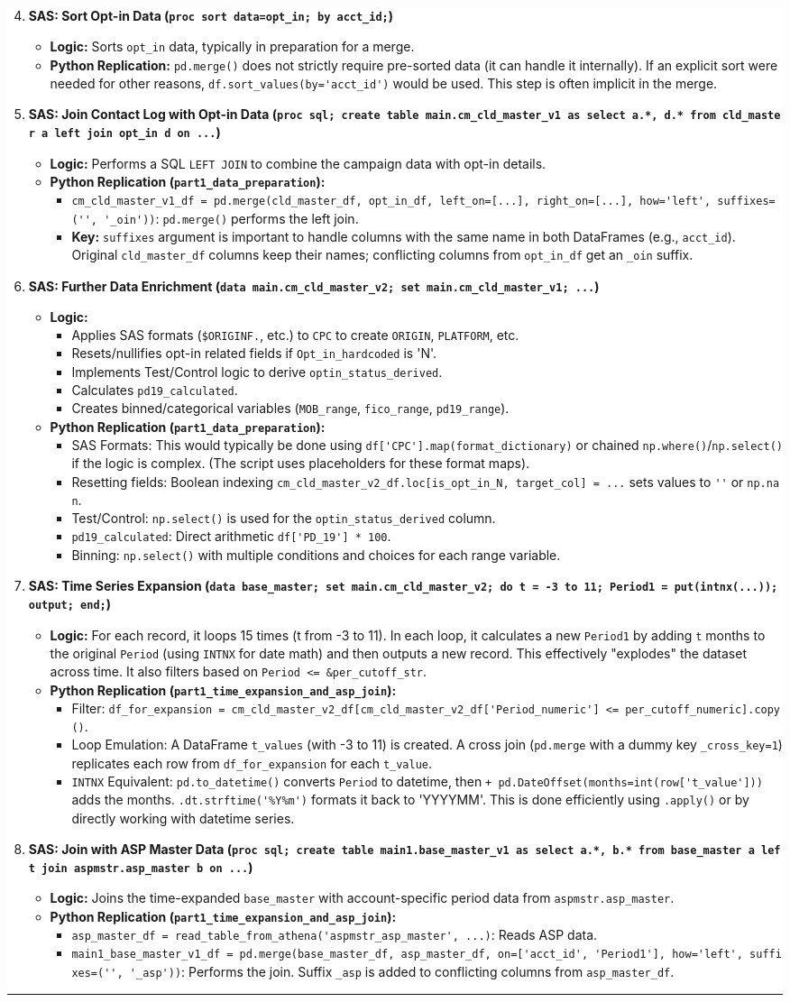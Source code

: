 4.  **SAS: Sort Opt-in Data (`proc sort data=opt_in; by acct_id;`)**
    *   **Logic:** Sorts `opt_in` data, typically in preparation for a merge.
    *   **Python Replication:** `pd.merge()` does not strictly require pre-sorted data (it can handle it internally). If an explicit sort were needed for other reasons, `df.sort_values(by='acct_id')` would be used. This step is often implicit in the merge.

5.  **SAS: Join Contact Log with Opt-in Data (`proc sql; create table main.cm_cld_master_v1 as select a.*, d.* from cld_master a left join opt_in d on ...`)**
    *   **Logic:** Performs a SQL `LEFT JOIN` to combine the campaign data with opt-in details.
    *   **Python Replication (`part1_data_preparation`):**
        *   `cm_cld_master_v1_df = pd.merge(cld_master_df, opt_in_df, left_on=[...], right_on=[...], how='left', suffixes=('', '_oin'))`: `pd.merge()` performs the left join.
        *   **Key:** `suffixes` argument is important to handle columns with the same name in both DataFrames (e.g., `acct_id`). Original `cld_master_df` columns keep their names; conflicting columns from `opt_in_df` get an `_oin` suffix.

6.  **SAS: Further Data Enrichment (`data main.cm_cld_master_v2; set main.cm_cld_master_v1; ...`)**
    *   **Logic:**
        *   Applies SAS formats (`$ORIGINF.`, etc.) to `CPC` to create `ORIGIN`, `PLATFORM`, etc.
        *   Resets/nullifies opt-in related fields if `Opt_in_hardcoded` is 'N'.
        *   Implements Test/Control logic to derive `optin_status_derived`.
        *   Calculates `pd19_calculated`.
        *   Creates binned/categorical variables (`MOB_range`, `fico_range`, `pd19_range`).
    *   **Python Replication (`part1_data_preparation`):**
        *   SAS Formats: This would typically be done using `df['CPC'].map(format_dictionary)` or chained `np.where()`/`np.select()` if the logic is complex. (The script uses placeholders for these format maps).
        *   Resetting fields: Boolean indexing `cm_cld_master_v2_df.loc[is_opt_in_N, target_col] = ...` sets values to `''` or `np.nan`.
        *   Test/Control: `np.select()` is used for the `optin_status_derived` column.
        *   `pd19_calculated`: Direct arithmetic `df['PD_19'] * 100`.
        *   Binning: `np.select()` with multiple conditions and choices for each range variable.

7.  **SAS: Time Series Expansion (`data base_master; set main.cm_cld_master_v2; do t = -3 to 11; Period1 = put(intnx(...)); output; end;`)**
    *   **Logic:** For each record, it loops 15 times (t from -3 to 11). In each loop, it calculates a new `Period1` by adding `t` months to the original `Period` (using `INTNX` for date math) and then outputs a new record. This effectively "explodes" the dataset across time. It also filters based on `Period <= &per_cutoff_str`.
    *   **Python Replication (`part1_time_expansion_and_asp_join`):**
        *   Filter: `df_for_expansion = cm_cld_master_v2_df[cm_cld_master_v2_df['Period_numeric'] <= per_cutoff_numeric].copy()`.
        *   Loop Emulation: A DataFrame `t_values` (with -3 to 11) is created. A cross join (`pd.merge` with a dummy key `_cross_key=1`) replicates each row from `df_for_expansion` for each `t_value`.
        *   `INTNX` Equivalent: `pd.to_datetime()` converts `Period` to datetime, then `+ pd.DateOffset(months=int(row['t_value']))` adds the months. `.dt.strftime('%Y%m')` formats it back to 'YYYYMM'. This is done efficiently using `.apply()` or by directly working with datetime series.

8.  **SAS: Join with ASP Master Data (`proc sql; create table main1.base_master_v1 as select a.*, b.* from base_master a left join aspmstr.asp_master b on ...`)**
    *   **Logic:** Joins the time-expanded `base_master` with account-specific period data from `aspmstr.asp_master`.
    *   **Python Replication (`part1_time_expansion_and_asp_join`):**
        *   `asp_master_df = read_table_from_athena('aspmstr_asp_master', ...)`: Reads ASP data.
        *   `main1_base_master_v1_df = pd.merge(base_master_df, asp_master_df, on=['acct_id', 'Period1'], how='left', suffixes=('', '_asp'))`: Performs the join. Suffix `_asp` is added to conflicting columns from `asp_master_df`.

---